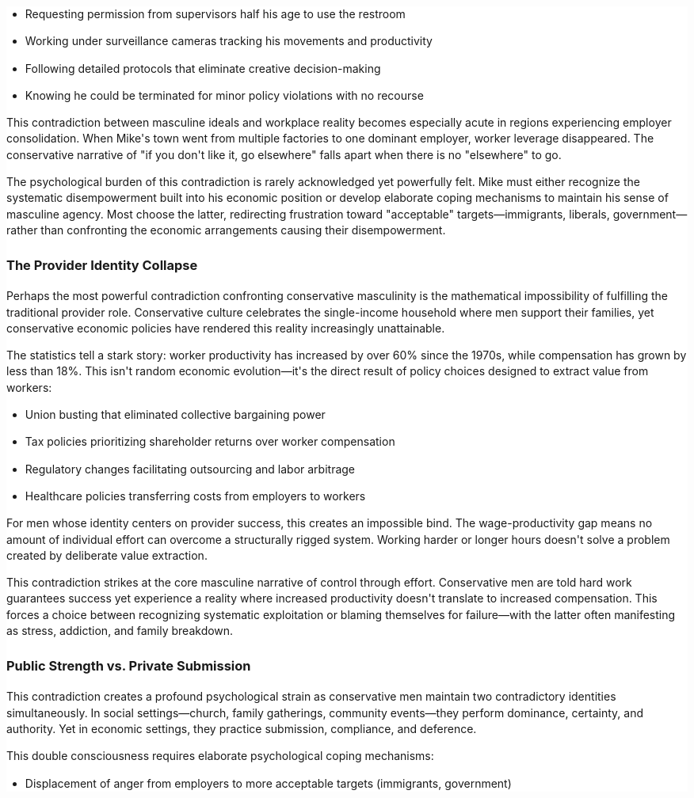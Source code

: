 - Requesting permission from supervisors half his age to use the restroom
    
- Working under surveillance cameras tracking his movements and productivity
    
- Following detailed protocols that eliminate creative decision-making
    
- Knowing he could be terminated for minor policy violations with no recourse

This contradiction between masculine ideals and workplace reality becomes especially acute in regions experiencing employer consolidation. When Mike's town went from multiple factories to one dominant employer, worker leverage disappeared. The conservative narrative of "if you don't like it, go elsewhere" falls apart when there is no "elsewhere" to go.

The psychological burden of this contradiction is rarely acknowledged yet powerfully felt. Mike must either recognize the systematic disempowerment built into his economic position or develop elaborate coping mechanisms to maintain his sense of masculine agency. Most choose the latter, redirecting frustration toward "acceptable" targets—immigrants, liberals, government—rather than confronting the economic arrangements causing their disempowerment.

### The Provider Identity Collapse

Perhaps the most powerful contradiction confronting conservative masculinity is the mathematical impossibility of fulfilling the traditional provider role. Conservative culture celebrates the single-income household where men support their families, yet conservative economic policies have rendered this reality increasingly unattainable.

The statistics tell a stark story: worker productivity has increased by over 60% since the 1970s, while compensation has grown by less than 18%. This isn't random economic evolution—it's the direct result of policy choices designed to extract value from workers:

- Union busting that eliminated collective bargaining power
    
- Tax policies prioritizing shareholder returns over worker compensation
    
- Regulatory changes facilitating outsourcing and labor arbitrage
    
- Healthcare policies transferring costs from employers to workers

For men whose identity centers on provider success, this creates an impossible bind. The wage-productivity gap means no amount of individual effort can overcome a structurally rigged system. Working harder or longer hours doesn't solve a problem created by deliberate value extraction.

This contradiction strikes at the core masculine narrative of control through effort. Conservative men are told hard work guarantees success yet experience a reality where increased productivity doesn't translate to increased compensation. This forces a choice between recognizing systematic exploitation or blaming themselves for failure—with the latter often manifesting as stress, addiction, and family breakdown.

### Public Strength vs. Private Submission

This contradiction creates a profound psychological strain as conservative men maintain two contradictory identities simultaneously. In social settings—church, family gatherings, community events—they perform dominance, certainty, and authority. Yet in economic settings, they practice submission, compliance, and deference.

This double consciousness requires elaborate psychological coping mechanisms:

- Displacement of anger from employers to more acceptable targets (immigrants, government)
    